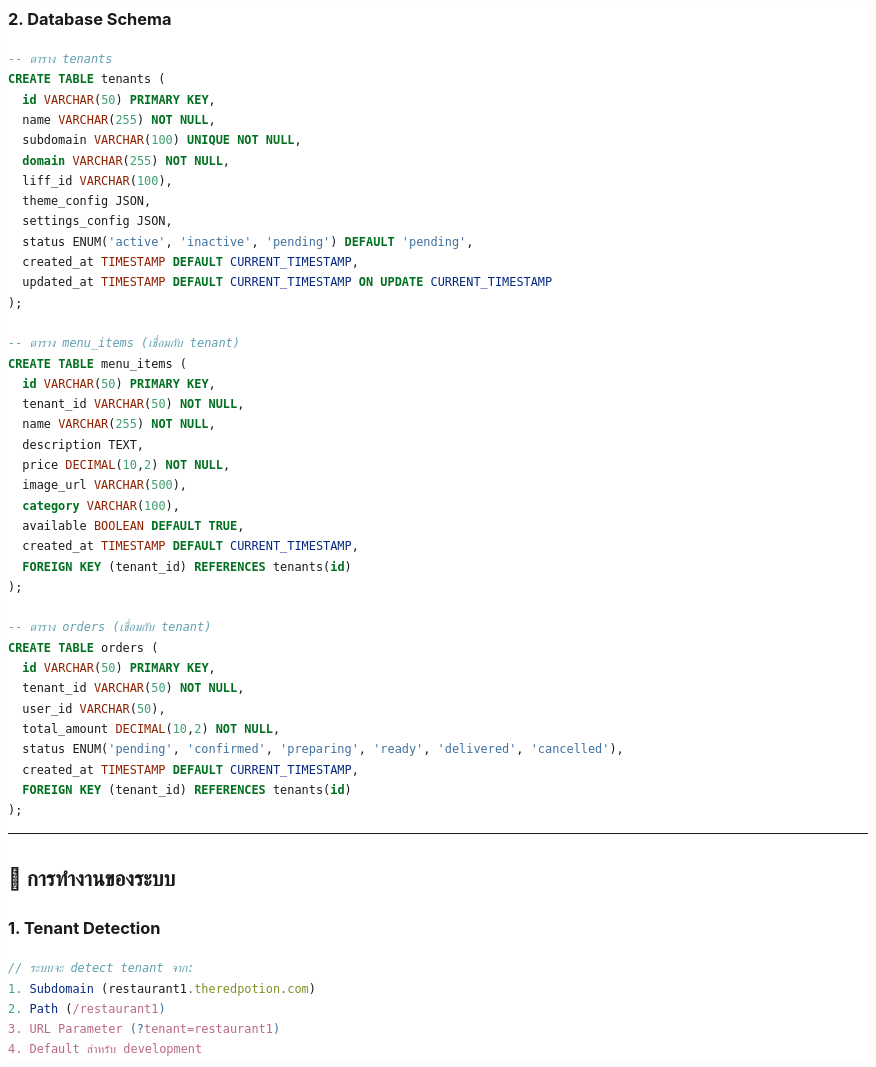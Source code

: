 ### **2. Database Schema**

```sql
-- ตาราง tenants
CREATE TABLE tenants (
  id VARCHAR(50) PRIMARY KEY,
  name VARCHAR(255) NOT NULL,
  subdomain VARCHAR(100) UNIQUE NOT NULL,
  domain VARCHAR(255) NOT NULL,
  liff_id VARCHAR(100),
  theme_config JSON,
  settings_config JSON,
  status ENUM('active', 'inactive', 'pending') DEFAULT 'pending',
  created_at TIMESTAMP DEFAULT CURRENT_TIMESTAMP,
  updated_at TIMESTAMP DEFAULT CURRENT_TIMESTAMP ON UPDATE CURRENT_TIMESTAMP
);

-- ตาราง menu_items (เชื่อมกับ tenant)
CREATE TABLE menu_items (
  id VARCHAR(50) PRIMARY KEY,
  tenant_id VARCHAR(50) NOT NULL,
  name VARCHAR(255) NOT NULL,
  description TEXT,
  price DECIMAL(10,2) NOT NULL,
  image_url VARCHAR(500),
  category VARCHAR(100),
  available BOOLEAN DEFAULT TRUE,
  created_at TIMESTAMP DEFAULT CURRENT_TIMESTAMP,
  FOREIGN KEY (tenant_id) REFERENCES tenants(id)
);

-- ตาราง orders (เชื่อมกับ tenant)
CREATE TABLE orders (
  id VARCHAR(50) PRIMARY KEY,
  tenant_id VARCHAR(50) NOT NULL,
  user_id VARCHAR(50),
  total_amount DECIMAL(10,2) NOT NULL,
  status ENUM('pending', 'confirmed', 'preparing', 'ready', 'delivered', 'cancelled'),
  created_at TIMESTAMP DEFAULT CURRENT_TIMESTAMP,
  FOREIGN KEY (tenant_id) REFERENCES tenants(id)
);
```

---

## 🔄 การทำงานของระบบ

### **1. Tenant Detection**

```typescript
// ระบบจะ detect tenant จาก:
1. Subdomain (restaurant1.theredpotion.com)
2. Path (/restaurant1)
3. URL Parameter (?tenant=restaurant1)
4. Default สำหรับ development
```
